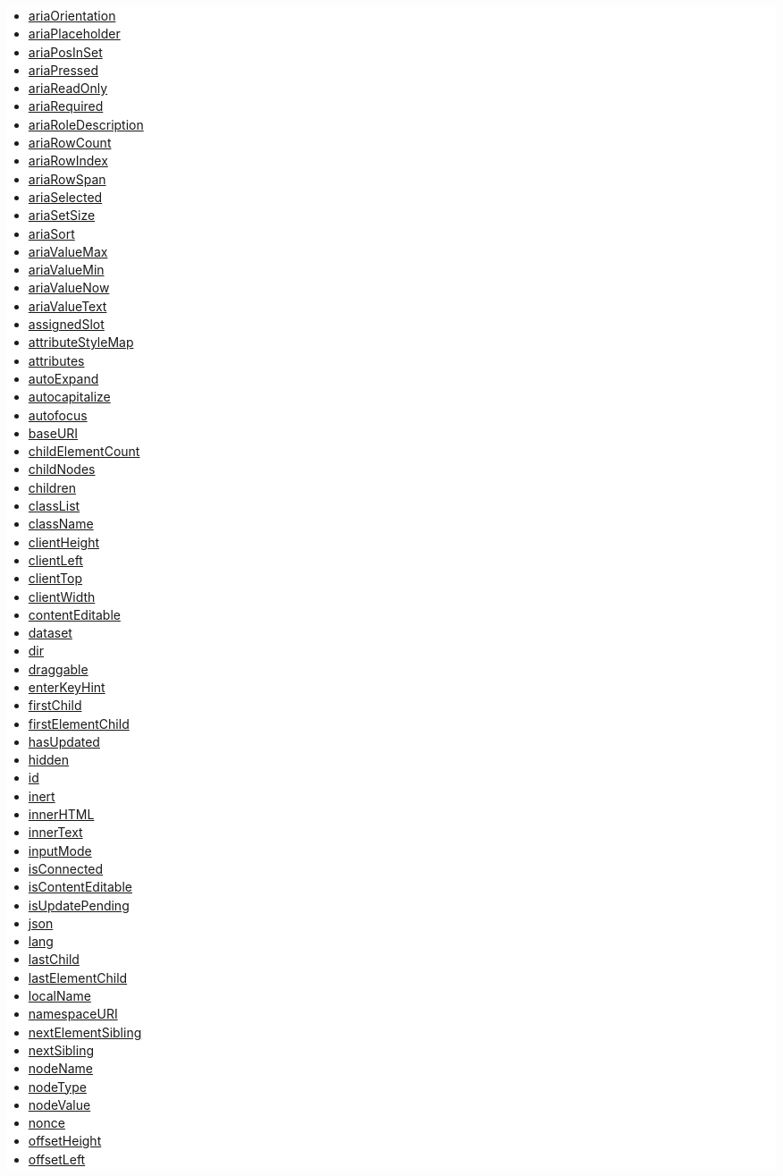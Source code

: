 - [ariaOrientation](Elements.JSONTree.md#ariaorientation)
- [ariaPlaceholder](Elements.JSONTree.md#ariaplaceholder)
- [ariaPosInSet](Elements.JSONTree.md#ariaposinset)
- [ariaPressed](Elements.JSONTree.md#ariapressed)
- [ariaReadOnly](Elements.JSONTree.md#ariareadonly)
- [ariaRequired](Elements.JSONTree.md#ariarequired)
- [ariaRoleDescription](Elements.JSONTree.md#ariaroledescription)
- [ariaRowCount](Elements.JSONTree.md#ariarowcount)
- [ariaRowIndex](Elements.JSONTree.md#ariarowindex)
- [ariaRowSpan](Elements.JSONTree.md#ariarowspan)
- [ariaSelected](Elements.JSONTree.md#ariaselected)
- [ariaSetSize](Elements.JSONTree.md#ariasetsize)
- [ariaSort](Elements.JSONTree.md#ariasort)
- [ariaValueMax](Elements.JSONTree.md#ariavaluemax)
- [ariaValueMin](Elements.JSONTree.md#ariavaluemin)
- [ariaValueNow](Elements.JSONTree.md#ariavaluenow)
- [ariaValueText](Elements.JSONTree.md#ariavaluetext)
- [assignedSlot](Elements.JSONTree.md#assignedslot)
- [attributeStyleMap](Elements.JSONTree.md#attributestylemap)
- [attributes](Elements.JSONTree.md#attributes)
- [autoExpand](Elements.JSONTree.md#autoexpand)
- [autocapitalize](Elements.JSONTree.md#autocapitalize)
- [autofocus](Elements.JSONTree.md#autofocus)
- [baseURI](Elements.JSONTree.md#baseuri)
- [childElementCount](Elements.JSONTree.md#childelementcount)
- [childNodes](Elements.JSONTree.md#childnodes)
- [children](Elements.JSONTree.md#children)
- [classList](Elements.JSONTree.md#classlist)
- [className](Elements.JSONTree.md#classname)
- [clientHeight](Elements.JSONTree.md#clientheight)
- [clientLeft](Elements.JSONTree.md#clientleft)
- [clientTop](Elements.JSONTree.md#clienttop)
- [clientWidth](Elements.JSONTree.md#clientwidth)
- [contentEditable](Elements.JSONTree.md#contenteditable)
- [dataset](Elements.JSONTree.md#dataset)
- [dir](Elements.JSONTree.md#dir)
- [draggable](Elements.JSONTree.md#draggable)
- [enterKeyHint](Elements.JSONTree.md#enterkeyhint)
- [firstChild](Elements.JSONTree.md#firstchild)
- [firstElementChild](Elements.JSONTree.md#firstelementchild)
- [hasUpdated](Elements.JSONTree.md#hasupdated)
- [hidden](Elements.JSONTree.md#hidden)
- [id](Elements.JSONTree.md#id)
- [inert](Elements.JSONTree.md#inert)
- [innerHTML](Elements.JSONTree.md#innerhtml)
- [innerText](Elements.JSONTree.md#innertext)
- [inputMode](Elements.JSONTree.md#inputmode)
- [isConnected](Elements.JSONTree.md#isconnected)
- [isContentEditable](Elements.JSONTree.md#iscontenteditable)
- [isUpdatePending](Elements.JSONTree.md#isupdatepending)
- [json](Elements.JSONTree.md#json)
- [lang](Elements.JSONTree.md#lang)
- [lastChild](Elements.JSONTree.md#lastchild)
- [lastElementChild](Elements.JSONTree.md#lastelementchild)
- [localName](Elements.JSONTree.md#localname)
- [namespaceURI](Elements.JSONTree.md#namespaceuri)
- [nextElementSibling](Elements.JSONTree.md#nextelementsibling)
- [nextSibling](Elements.JSONTree.md#nextsibling)
- [nodeName](Elements.JSONTree.md#nodename)
- [nodeType](Elements.JSONTree.md#nodetype)
- [nodeValue](Elements.JSONTree.md#nodevalue)
- [nonce](Elements.JSONTree.md#nonce)
- [offsetHeight](Elements.JSONTree.md#offsetheight)
- [offsetLeft](Elements.JSONTree.md#offsetleft)